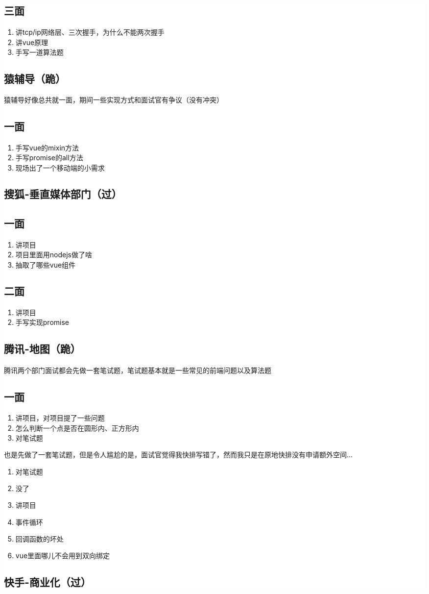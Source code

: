## 三面

1. 讲tcp/ip网络层、三次握手，为什么不能两次握手
2. 讲vue原理
3. 手写一道算法题

## 猿辅导（跪）

猿辅导好像总共就一面，期间一些实现方式和面试官有争议（没有冲突）

## 一面

1. 手写vue的mixin方法
2. 手写promise的all方法
3. 现场出了一个移动端的小需求

## 搜狐-垂直媒体部门（过）

## 一面

1. 讲项目
2. 项目里面用nodejs做了啥
3. 抽取了哪些vue组件

## 二面

1. 讲项目
2. 手写实现promise

## 腾讯-地图（跪）

腾讯两个部门面试都会先做一套笔试题，笔试题基本就是一些常见的前端问题以及算法题

## 一面

1. 讲项目，对项目提了一些问题
2. 怎么判断一个点是否在圆形内、正方形内
3. 对笔试题

也是先做了一套笔试题，但是令人尴尬的是，面试官觉得我快排写错了，然而我只是在原地快排没有申请额外空间...

1. 对笔试题
2. 没了

1. 讲项目
2. 事件循环
3. 回调函数的坏处
4. vue里面哪儿不会用到双向绑定

## 快手-商业化（过）
